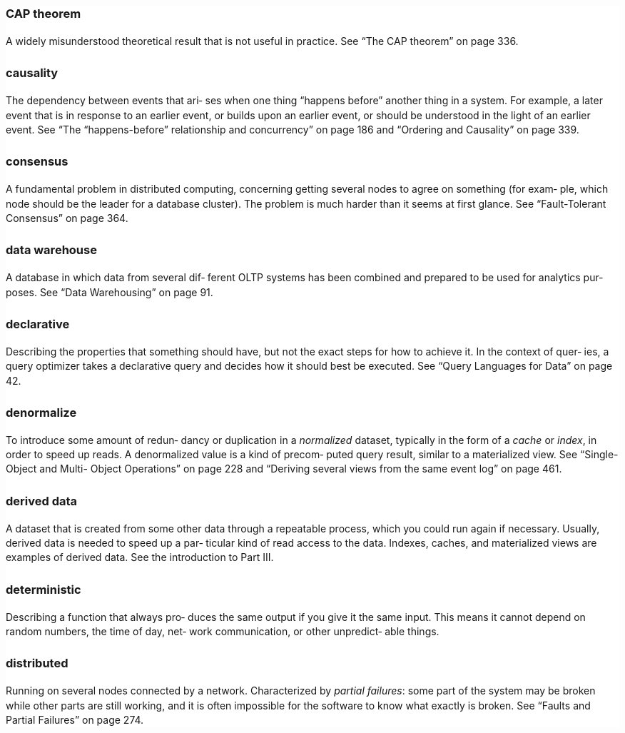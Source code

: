 ### CAP theorem

A widely misunderstood theoretical result that is not useful in practice. See “The CAP theorem” on page 336.

### causality

The dependency between events that ari‐ ses when one thing “happens before” another thing in a system. For example, a later event that is in response to an earlier event, or builds upon an earlier event, or should be understood in the light of an earlier event. See “The “happens-before” relationship and concurrency” on page 186 and “Ordering and Causality” on page 339.

### consensus

A fundamental problem in distributed computing, concerning getting several nodes to agree on something (for exam‐ ple, which node should be the leader for a database cluster). The problem is much harder than it seems at first glance. See “Fault-Tolerant Consensus” on page 364.

### data warehouse

A database in which data from several dif‐ ferent OLTP systems has been combined and prepared to be used for analytics pur‐ poses. See “Data Warehousing” on page 91.

### declarative

Describing the properties that something should have, but not the exact steps for how to achieve it. In the context of quer‐ ies, a query optimizer takes a declarative query and decides how it should best be executed. See “Query Languages for Data” on page 42.

### denormalize

To introduce some amount of redun‐ dancy or duplication in a *normalized* dataset, typically in the form of a *cache* or *index*, in order to speed up reads. A denormalized value is a kind of precom‐ puted query result, similar to a materialized view. See “Single-Object and Multi- Object Operations” on page 228 and “Deriving several views from the same event log” on page 461.

### derived data

A dataset that is created from some other data through a repeatable process, which you could run again if necessary. Usually, derived data is needed to speed up a par‐ ticular kind of read access to the data. Indexes, caches, and materialized views are examples of derived data. See the introduction to Part III.

### deterministic

Describing a function that always pro‐ duces the same output if you give it the same input. This means it cannot depend on random numbers, the time of day, net‐ work communication, or other unpredict‐ able things.

### distributed

Running on several nodes connected by a network. Characterized by *partial failures*: some part of the system may be broken while other parts are still working, and it is often impossible for the software to know what exactly is broken. See “Faults and Partial Failures” on page 274.
